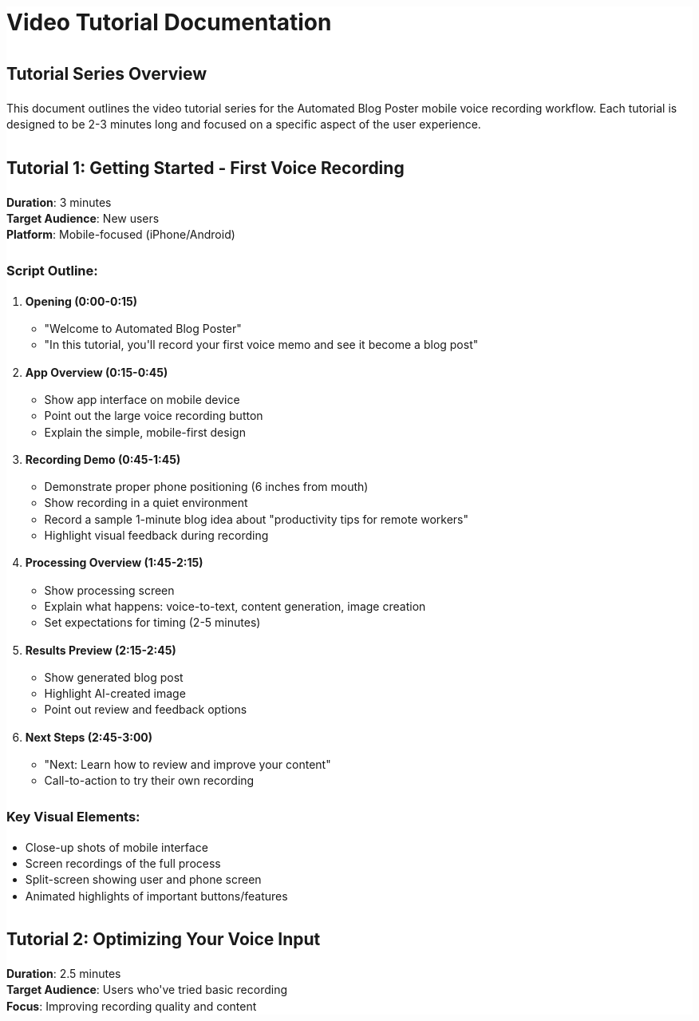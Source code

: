 # Video Tutorial Documentation

## Tutorial Series Overview

This document outlines the video tutorial series for the Automated Blog Poster mobile voice recording workflow. Each tutorial is designed to be 2-3 minutes long and focused on a specific aspect of the user experience.

## Tutorial 1: Getting Started - First Voice Recording
**Duration**: 3 minutes  
**Target Audience**: New users  
**Platform**: Mobile-focused (iPhone/Android)

### Script Outline:
1. **Opening (0:00-0:15)**
   - "Welcome to Automated Blog Poster"
   - "In this tutorial, you'll record your first voice memo and see it become a blog post"

2. **App Overview (0:15-0:45)**
   - Show app interface on mobile device
   - Point out the large voice recording button
   - Explain the simple, mobile-first design

3. **Recording Demo (0:45-1:45)**
   - Demonstrate proper phone positioning (6 inches from mouth)
   - Show recording in a quiet environment
   - Record a sample 1-minute blog idea about "productivity tips for remote workers"
   - Highlight visual feedback during recording

4. **Processing Overview (1:45-2:15)**
   - Show processing screen
   - Explain what happens: voice-to-text, content generation, image creation
   - Set expectations for timing (2-5 minutes)

5. **Results Preview (2:15-2:45)**
   - Show generated blog post
   - Highlight AI-created image
   - Point out review and feedback options

6. **Next Steps (2:45-3:00)**
   - "Next: Learn how to review and improve your content"
   - Call-to-action to try their own recording

### Key Visual Elements:
- Close-up shots of mobile interface
- Screen recordings of the full process
- Split-screen showing user and phone screen
- Animated highlights of important buttons/features

## Tutorial 2: Optimizing Your Voice Input
**Duration**: 2.5 minutes  
**Target Audience**: Users who've tried basic recording  
**Focus**: Improving recording quality and content
